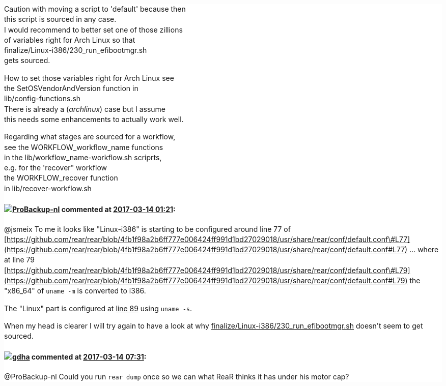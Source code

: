 Caution with moving a script to 'default' because then  
this script is sourced in any case.  
I would recommend to better set one of those zillions  
of variables right for Arch Linux so that  
finalize/Linux-i386/230\_run\_efibootmgr.sh  
gets sourced.

How to set those variables right for Arch Linux see  
the SetOSVendorAndVersion function in  
lib/config-functions.sh  
There is already a (*archlinux*) case but I assume  
this needs some enhancements to actually work well.

Regarding what stages are sourced for a workflow,  
see the WORKFLOW\_workflow\_name functions  
in the lib/workflow\_name-workflow.sh scriprts,  
e.g. for the 'recover" workflow  
the WORKFLOW\_recover function  
in lib/recover-workflow.sh

#### <img src="https://avatars.githubusercontent.com/u/515451?u=4f985fa15d087babc5049c337be90b42b56c8b8b&v=4" width="50">[ProBackup-nl](https://github.com/ProBackup-nl) commented at [2017-03-14 01:21](https://github.com/rear/rear/issues/1214#issuecomment-286293451):

@jsmeix To me it looks like "Linux-i386" is starting to be configured
around line 77 of
[https://github.com/rear/rear/blob/4fb1f98a2b6ff777e006424ff991d1bd27029018/usr/share/rear/conf/default.conf\#L77](https://github.com/rear/rear/blob/4fb1f98a2b6ff777e006424ff991d1bd27029018/usr/share/rear/conf/default.conf#L77)
... where at line 79
[https://github.com/rear/rear/blob/4fb1f98a2b6ff777e006424ff991d1bd27029018/usr/share/rear/conf/default.conf\#L79](https://github.com/rear/rear/blob/4fb1f98a2b6ff777e006424ff991d1bd27029018/usr/share/rear/conf/default.conf#L79)
the "x86\_64" of `uname -m` is converted to i386.

The "Linux" part is configured at [line
89](https://github.com/rear/rear/blob/4fb1f98a2b6ff777e006424ff991d1bd27029018/usr/share/rear/conf/default.conf#L89)
using `uname -s`.

When my head is clearer I will try again to have a look at why
[finalize/Linux-i386/230\_run\_efibootmgr.sh](https://github.com/rear/rear/blob/4fb1f98a2b6ff777e006424ff991d1bd27029018/usr/share/rear/finalize/Linux-i386/230_run_efibootmgr.sh)
doesn't seem to get sourced.

#### <img src="https://avatars.githubusercontent.com/u/888633?u=cdaeb31efcc0048d3619651aa18dd4b76e636b21&v=4" width="50">[gdha](https://github.com/gdha) commented at [2017-03-14 07:31](https://github.com/rear/rear/issues/1214#issuecomment-286343104):

@ProBackup-nl Could you run `rear dump` once so we can what ReaR thinks
it has under his motor cap?
